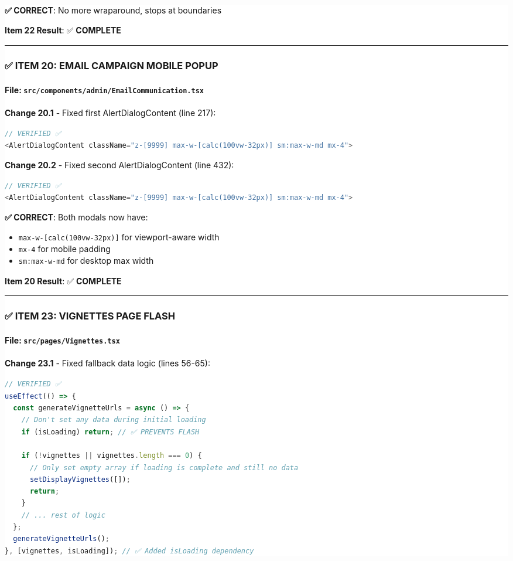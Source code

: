 
**✅ CORRECT**: No more wraparound, stops at boundaries

**Item 22 Result**: ✅ **COMPLETE**

---

### ✅ **ITEM 20: EMAIL CAMPAIGN MOBILE POPUP**

#### **File: `src/components/admin/EmailCommunication.tsx`**

**Change 20.1** - Fixed first AlertDialogContent (line 217):
```typescript
// VERIFIED ✅
<AlertDialogContent className="z-[9999] max-w-[calc(100vw-32px)] sm:max-w-md mx-4">
```

**Change 20.2** - Fixed second AlertDialogContent (line 432):
```typescript
// VERIFIED ✅
<AlertDialogContent className="z-[9999] max-w-[calc(100vw-32px)] sm:max-w-md mx-4">
```

**✅ CORRECT**: Both modals now have:
- `max-w-[calc(100vw-32px)]` for viewport-aware width
- `mx-4` for mobile padding
- `sm:max-w-md` for desktop max width

**Item 20 Result**: ✅ **COMPLETE**

---

### ✅ **ITEM 23: VIGNETTES PAGE FLASH**

#### **File: `src/pages/Vignettes.tsx`**

**Change 23.1** - Fixed fallback data logic (lines 56-65):
```typescript
// VERIFIED ✅
useEffect(() => {
  const generateVignetteUrls = async () => {
    // Don't set any data during initial loading
    if (isLoading) return; // ✅ PREVENTS FLASH
    
    if (!vignettes || vignettes.length === 0) {
      // Only set empty array if loading is complete and still no data
      setDisplayVignettes([]);
      return;
    }
    // ... rest of logic
  };
  generateVignetteUrls();
}, [vignettes, isLoading]); // ✅ Added isLoading dependency
```
